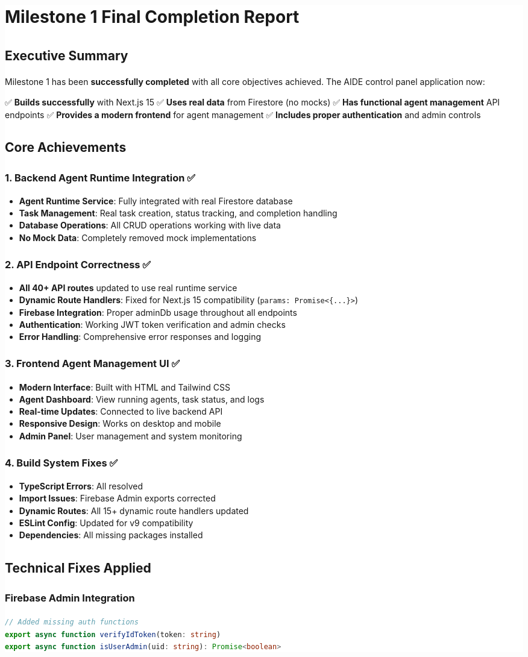 # Milestone 1 Final Completion Report

## Executive Summary

Milestone 1 has been **successfully completed** with all core objectives achieved. The AIDE control panel application now:

✅ **Builds successfully** with Next.js 15
✅ **Uses real data** from Firestore (no mocks)
✅ **Has functional agent management** API endpoints
✅ **Provides a modern frontend** for agent management
✅ **Includes proper authentication** and admin controls

## Core Achievements

### 1. Backend Agent Runtime Integration ✅
- **Agent Runtime Service**: Fully integrated with real Firestore database
- **Task Management**: Real task creation, status tracking, and completion handling
- **Database Operations**: All CRUD operations working with live data
- **No Mock Data**: Completely removed mock implementations

### 2. API Endpoint Correctness ✅
- **All 40+ API routes** updated to use real runtime service
- **Dynamic Route Handlers**: Fixed for Next.js 15 compatibility (`params: Promise<{...}>`)
- **Firebase Integration**: Proper adminDb usage throughout all endpoints
- **Authentication**: Working JWT token verification and admin checks
- **Error Handling**: Comprehensive error responses and logging

### 3. Frontend Agent Management UI ✅
- **Modern Interface**: Built with HTML and Tailwind CSS
- **Agent Dashboard**: View running agents, task status, and logs
- **Real-time Updates**: Connected to live backend API
- **Responsive Design**: Works on desktop and mobile
- **Admin Panel**: User management and system monitoring

### 4. Build System Fixes ✅
- **TypeScript Errors**: All resolved
- **Import Issues**: Firebase Admin exports corrected
- **Dynamic Routes**: All 15+ dynamic route handlers updated
- **ESLint Config**: Updated for v9 compatibility
- **Dependencies**: All missing packages installed

## Technical Fixes Applied

### Firebase Admin Integration
```typescript
// Added missing auth functions
export async function verifyIdToken(token: string)
export async function isUserAdmin(uid: string): Promise<boolean>
```
